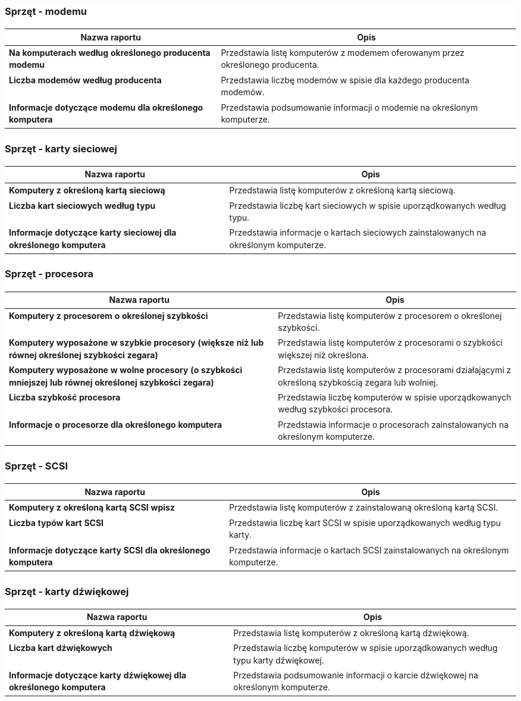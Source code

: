 ### <a name="hardware---modem"></a>Sprzęt - modemu  

|Nazwa raportu|Opis|  
|-----------------|-----------------|  
|**Na komputerach według określonego producenta modemu**|Przedstawia listę komputerów z modemem oferowanym przez określonego producenta.|  
|**Liczba modemów według producenta**|Przedstawia liczbę modemów w spisie dla każdego producenta modemów.|  
|**Informacje dotyczące modemu dla określonego komputera**|Przedstawia podsumowanie informacji o modemie na określonym komputerze.|  

### <a name="hardware---network-adapter"></a>Sprzęt - karty sieciowej  

|Nazwa raportu|Opis|  
|-----------------|-----------------|  
|**Komputery z określoną kartą sieciową**|Przedstawia listę komputerów z określoną kartą sieciową.|  
|**Liczba kart sieciowych według typu**|Przedstawia liczbę kart sieciowych w spisie uporządkowanych według typu.|  
|**Informacje dotyczące karty sieciowej dla określonego komputera**|Przedstawia informacje o kartach sieciowych zainstalowanych na określonym komputerze.|  

### <a name="hardware---processor"></a>Sprzęt - procesora  

|Nazwa raportu|Opis|  
|-----------------|-----------------|  
|**Komputery z procesorem o określonej szybkości**|Przedstawia listę komputerów z procesorem o określonej szybkości.|  
|**Komputery wyposażone w szybkie procesory (większe niż lub równej określonej szybkości zegara)**|Przedstawia listę komputerów z procesorami o szybkości większej niż określona.|  
|**Komputery wyposażone w wolne procesory (o szybkości mniejszej lub równej określonej szybkości zegara)**|Przedstawia listę komputerów z procesorami działającymi z określoną szybkością zegara lub wolniej.|  
|**Liczba szybkość procesora**|Przedstawia liczbę komputerów w spisie uporządkowanych według szybkości procesora.|  
|**Informacje o procesorze dla określonego komputera**|Przedstawia informacje o procesorach zainstalowanych na określonym komputerze.|  

### <a name="hardware---scsi"></a>Sprzęt - SCSI  

|Nazwa raportu|Opis|  
|-----------------|-----------------|  
|**Komputery z określoną kartą SCSI wpisz**|Przedstawia listę komputerów z zainstalowaną określoną kartą SCSI.|  
|**Liczba typów kart SCSI**|Przedstawia liczbę kart SCSI w spisie uporządkowanych według typu karty.|  
|**Informacje dotyczące karty SCSI dla określonego komputera**|Przedstawia informacje o kartach SCSI zainstalowanych na określonym komputerze.|  

### <a name="hardware---sound-card"></a>Sprzęt - karty dźwiękowej  

|Nazwa raportu|Opis|  
|-----------------|-----------------|  
|**Komputery z określoną kartą dźwiękową**|Przedstawia listę komputerów z określoną kartą dźwiękową.|  
|**Liczba kart dźwiękowych**|Przedstawia liczbę komputerów w spisie uporządkowanych według typu karty dźwiękowej.|  
|**Informacje dotyczące karty dźwiękowej dla określonego komputera**|Przedstawia podsumowanie informacji o karcie dźwiękowej na określonym komputerze.|  
